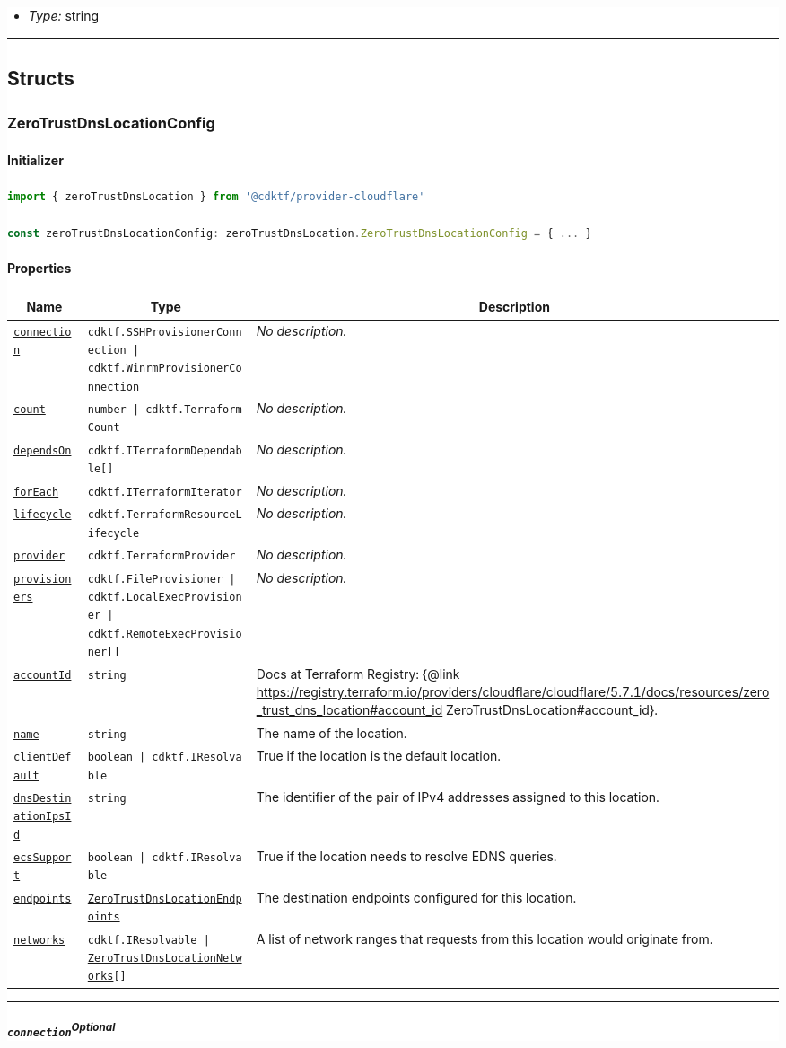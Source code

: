 - *Type:* string

---

## Structs <a name="Structs" id="Structs"></a>

### ZeroTrustDnsLocationConfig <a name="ZeroTrustDnsLocationConfig" id="@cdktf/provider-cloudflare.zeroTrustDnsLocation.ZeroTrustDnsLocationConfig"></a>

#### Initializer <a name="Initializer" id="@cdktf/provider-cloudflare.zeroTrustDnsLocation.ZeroTrustDnsLocationConfig.Initializer"></a>

```typescript
import { zeroTrustDnsLocation } from '@cdktf/provider-cloudflare'

const zeroTrustDnsLocationConfig: zeroTrustDnsLocation.ZeroTrustDnsLocationConfig = { ... }
```

#### Properties <a name="Properties" id="Properties"></a>

| **Name** | **Type** | **Description** |
| --- | --- | --- |
| <code><a href="#@cdktf/provider-cloudflare.zeroTrustDnsLocation.ZeroTrustDnsLocationConfig.property.connection">connection</a></code> | <code>cdktf.SSHProvisionerConnection \| cdktf.WinrmProvisionerConnection</code> | *No description.* |
| <code><a href="#@cdktf/provider-cloudflare.zeroTrustDnsLocation.ZeroTrustDnsLocationConfig.property.count">count</a></code> | <code>number \| cdktf.TerraformCount</code> | *No description.* |
| <code><a href="#@cdktf/provider-cloudflare.zeroTrustDnsLocation.ZeroTrustDnsLocationConfig.property.dependsOn">dependsOn</a></code> | <code>cdktf.ITerraformDependable[]</code> | *No description.* |
| <code><a href="#@cdktf/provider-cloudflare.zeroTrustDnsLocation.ZeroTrustDnsLocationConfig.property.forEach">forEach</a></code> | <code>cdktf.ITerraformIterator</code> | *No description.* |
| <code><a href="#@cdktf/provider-cloudflare.zeroTrustDnsLocation.ZeroTrustDnsLocationConfig.property.lifecycle">lifecycle</a></code> | <code>cdktf.TerraformResourceLifecycle</code> | *No description.* |
| <code><a href="#@cdktf/provider-cloudflare.zeroTrustDnsLocation.ZeroTrustDnsLocationConfig.property.provider">provider</a></code> | <code>cdktf.TerraformProvider</code> | *No description.* |
| <code><a href="#@cdktf/provider-cloudflare.zeroTrustDnsLocation.ZeroTrustDnsLocationConfig.property.provisioners">provisioners</a></code> | <code>cdktf.FileProvisioner \| cdktf.LocalExecProvisioner \| cdktf.RemoteExecProvisioner[]</code> | *No description.* |
| <code><a href="#@cdktf/provider-cloudflare.zeroTrustDnsLocation.ZeroTrustDnsLocationConfig.property.accountId">accountId</a></code> | <code>string</code> | Docs at Terraform Registry: {@link https://registry.terraform.io/providers/cloudflare/cloudflare/5.7.1/docs/resources/zero_trust_dns_location#account_id ZeroTrustDnsLocation#account_id}. |
| <code><a href="#@cdktf/provider-cloudflare.zeroTrustDnsLocation.ZeroTrustDnsLocationConfig.property.name">name</a></code> | <code>string</code> | The name of the location. |
| <code><a href="#@cdktf/provider-cloudflare.zeroTrustDnsLocation.ZeroTrustDnsLocationConfig.property.clientDefault">clientDefault</a></code> | <code>boolean \| cdktf.IResolvable</code> | True if the location is the default location. |
| <code><a href="#@cdktf/provider-cloudflare.zeroTrustDnsLocation.ZeroTrustDnsLocationConfig.property.dnsDestinationIpsId">dnsDestinationIpsId</a></code> | <code>string</code> | The identifier of the pair of IPv4 addresses assigned to this location. |
| <code><a href="#@cdktf/provider-cloudflare.zeroTrustDnsLocation.ZeroTrustDnsLocationConfig.property.ecsSupport">ecsSupport</a></code> | <code>boolean \| cdktf.IResolvable</code> | True if the location needs to resolve EDNS queries. |
| <code><a href="#@cdktf/provider-cloudflare.zeroTrustDnsLocation.ZeroTrustDnsLocationConfig.property.endpoints">endpoints</a></code> | <code><a href="#@cdktf/provider-cloudflare.zeroTrustDnsLocation.ZeroTrustDnsLocationEndpoints">ZeroTrustDnsLocationEndpoints</a></code> | The destination endpoints configured for this location. |
| <code><a href="#@cdktf/provider-cloudflare.zeroTrustDnsLocation.ZeroTrustDnsLocationConfig.property.networks">networks</a></code> | <code>cdktf.IResolvable \| <a href="#@cdktf/provider-cloudflare.zeroTrustDnsLocation.ZeroTrustDnsLocationNetworks">ZeroTrustDnsLocationNetworks</a>[]</code> | A list of network ranges that requests from this location would originate from. |

---

##### `connection`<sup>Optional</sup> <a name="connection" id="@cdktf/provider-cloudflare.zeroTrustDnsLocation.ZeroTrustDnsLocationConfig.property.connection"></a>
